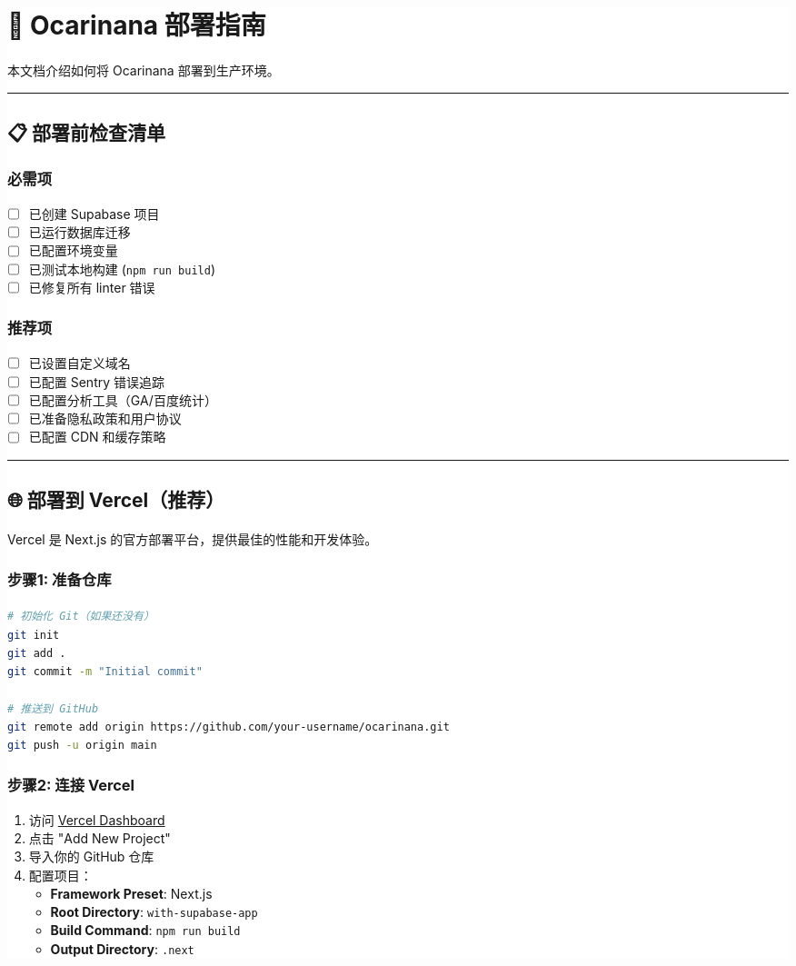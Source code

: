 # 🚀 Ocarinana 部署指南

本文档介绍如何将 Ocarinana 部署到生产环境。

---

## 📋 部署前检查清单

### 必需项
- [ ] 已创建 Supabase 项目
- [ ] 已运行数据库迁移
- [ ] 已配置环境变量
- [ ] 已测试本地构建 (`npm run build`)
- [ ] 已修复所有 linter 错误

### 推荐项
- [ ] 已设置自定义域名
- [ ] 已配置 Sentry 错误追踪
- [ ] 已配置分析工具（GA/百度统计）
- [ ] 已准备隐私政策和用户协议
- [ ] 已配置 CDN 和缓存策略

---

## 🌐 部署到 Vercel（推荐）

Vercel 是 Next.js 的官方部署平台，提供最佳的性能和开发体验。

### 步骤1: 准备仓库

```bash
# 初始化 Git（如果还没有）
git init
git add .
git commit -m "Initial commit"

# 推送到 GitHub
git remote add origin https://github.com/your-username/ocarinana.git
git push -u origin main
```

### 步骤2: 连接 Vercel

1. 访问 [Vercel Dashboard](https://vercel.com/dashboard)
2. 点击 "Add New Project"
3. 导入你的 GitHub 仓库
4. 配置项目：
   - **Framework Preset**: Next.js
   - **Root Directory**: `with-supabase-app`
   - **Build Command**: `npm run build`
   - **Output Directory**: `.next`
